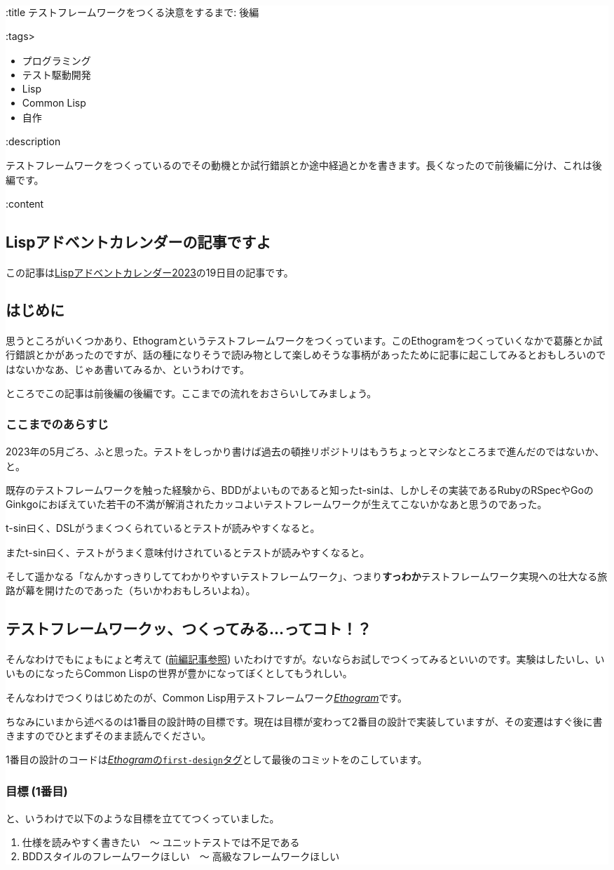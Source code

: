 :title テストフレームワークをつくる決意をするまで: 後編

:tags>
- プログラミング
- テスト駆動開発
- Lisp
- Common Lisp
- 自作

:description

テストフレームワークをつくっているのでその動機とか試行錯誤とか途中経過とかを書きます。長くなったので前後編に分け、これは後編です。

:content

## Lispアドベントカレンダーの記事ですよ

この記事は[Lispアドベントカレンダー2023](https://adventar.org/calendars/9364)の19日目の記事です。

## はじめに

思うところがいくつかあり、Ethogramというテストフレームワークをつくっています。このEthogramをつくっていくなかで葛藤とか試行錯誤とかがあったのですが、話の種になりそうで読lみ物として楽しめそうな事柄があったために記事に起こしてみるとおもしろいのではないかなあ、じゃあ書いてみるか、というわけです。

ところでこの記事は前後編の後編です。ここまでの流れをおさらいしてみましょう。

### ここまでのあらすじ

2023年の5月ごろ、ふと思った。テストをしっかり書けば過去の頓挫リポジトリはもうちょっとマシなところまで進んだのではないか、と。

既存のテストフレームワークを触った経験から、BDDがよいものであると知ったt-sinは、しかしその実装であるRubyのRSpecやGoのGinkgoにおぼえていた若干の不満が解消されたカッコよいテストフレームワークが生えてこないかなあと思うのであった。

t-sin曰く、DSLがうまくつくられているとテストが読みやすくなると。

またt-sin曰く、テストがうまく意味付けされているとテストが読みやすくなると。

そして遥かなる「なんかすっきりしててわかりやすいテストフレームワーク」、つまり**すっわか**テストフレームワーク実現への壮大なる旅路が幕を開けたのであった（ちいかわおもしろいよね）。

## テストフレームワークッ、つくってみる…ってコト！？

そんなわけでもにょもにょと考えて ([前編記事参照](2023-12-15_testing-framework-ethogram-in-progress-01.html)) いたわけですが。ないならお試しでつくってみるといいのです。実験はしたいし、いいものになったらCommon Lispの世界が豊かになってぼくとしてもうれしい。

そんなわけでつくりはじめたのが、Common Lisp用テストフレームワーク[*Ethogram*](https://github.com/t-sin/ethogram)です。

ちなみにいまから述べるのは1番目の設計時の目標です。現在は目標が変わって2番目の設計で実装していますが、その変遷はすぐ後に書きますのでひとまずそのまま読んでください。

1番目の設計のコードは[*Ethogram*の`first-design`タグ](https://github.com/t-sin/ethogram/releases/tag/first-design)として最後のコミットをのこしています。

### 目標 (1番目)

と、いうわけで以下のような目標を立ててつくっていました。

1. 仕様を読みやすく書きたい　〜 ユニットテストでは不足である
2. BDDスタイルのフレームワークほしい　〜 高級なフレームワークほしい
